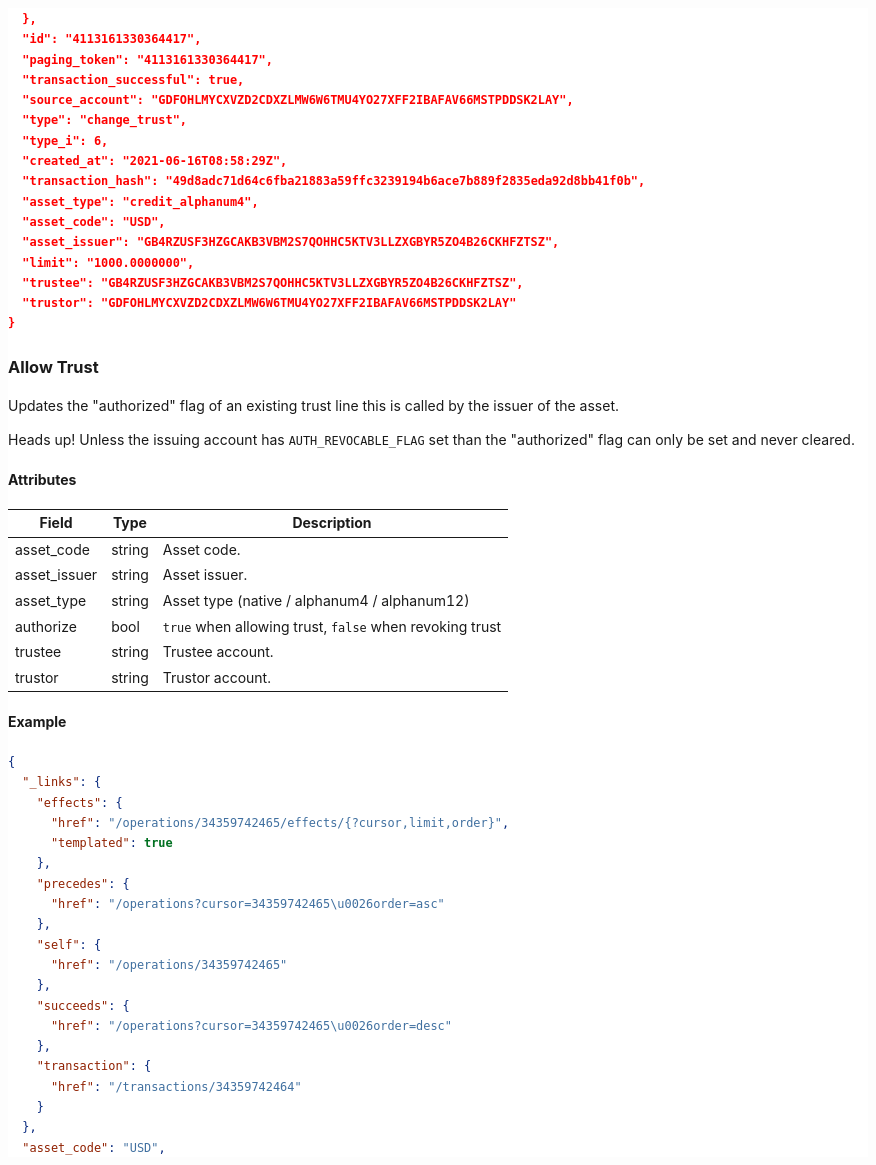 ```json
  },
  "id": "4113161330364417",
  "paging_token": "4113161330364417",
  "transaction_successful": true,
  "source_account": "GDFOHLMYCXVZD2CDXZLMW6W6TMU4YO27XFF2IBAFAV66MSTPDDSK2LAY",
  "type": "change_trust",
  "type_i": 6,
  "created_at": "2021-06-16T08:58:29Z",
  "transaction_hash": "49d8adc71d64c6fba21883a59ffc3239194b6ace7b889f2835eda92d8bb41f0b",
  "asset_type": "credit_alphanum4",
  "asset_code": "USD",
  "asset_issuer": "GB4RZUSF3HZGCAKB3VBM2S7QOHHC5KTV3LLZXGBYR5ZO4B26CKHFZTSZ",
  "limit": "1000.0000000",
  "trustee": "GB4RZUSF3HZGCAKB3VBM2S7QOHHC5KTV3LLZXGBYR5ZO4B26CKHFZTSZ",
  "trustor": "GDFOHLMYCXVZD2CDXZLMW6W6TMU4YO27XFF2IBAFAV66MSTPDDSK2LAY"
}

```

<a id="allow-trust"></a>
### Allow Trust

Updates the "authorized" flag of an existing trust line this is called by the issuer of the asset.

Heads up! Unless the issuing account has `AUTH_REVOCABLE_FLAG` set than the "authorized" flag can only be set and never cleared.

#### Attributes

| Field        | Type   | Description                                             |
|--------------|--------|---------------------------------------------------------|
| asset_code   | string | Asset code.                                             |
| asset_issuer | string | Asset issuer.                                           |
| asset_type   | string | Asset type (native / alphanum4 / alphanum12)            |
| authorize    | bool   | `true` when allowing trust, `false` when revoking trust |
| trustee      | string | Trustee account.                                        |
| trustor      | string | Trustor account.                                        |

#### Example

```json
{
  "_links": {
    "effects": {
      "href": "/operations/34359742465/effects/{?cursor,limit,order}",
      "templated": true
    },
    "precedes": {
      "href": "/operations?cursor=34359742465\u0026order=asc"
    },
    "self": {
      "href": "/operations/34359742465"
    },
    "succeeds": {
      "href": "/operations?cursor=34359742465\u0026order=desc"
    },
    "transaction": {
      "href": "/transactions/34359742464"
    }
  },
  "asset_code": "USD",
```